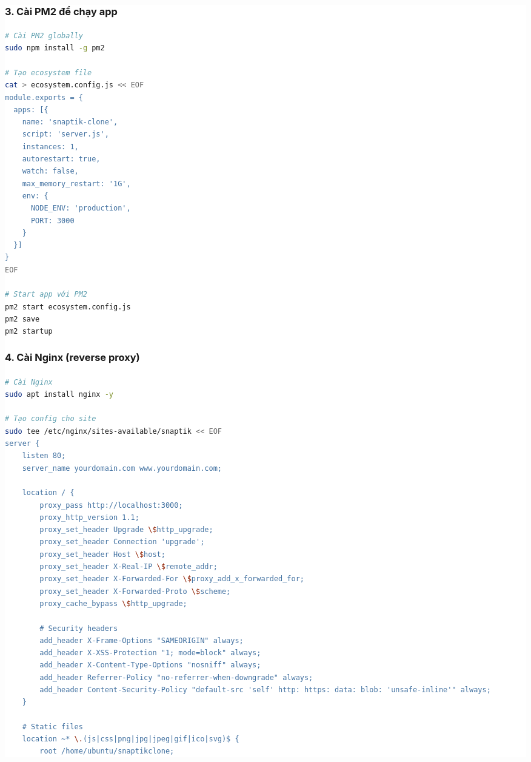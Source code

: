 ### 3. **Cài PM2 để chạy app**
```bash
# Cài PM2 globally
sudo npm install -g pm2

# Tạo ecosystem file
cat > ecosystem.config.js << EOF
module.exports = {
  apps: [{
    name: 'snaptik-clone',
    script: 'server.js',
    instances: 1,
    autorestart: true,
    watch: false,
    max_memory_restart: '1G',
    env: {
      NODE_ENV: 'production',
      PORT: 3000
    }
  }]
}
EOF

# Start app với PM2
pm2 start ecosystem.config.js
pm2 save
pm2 startup
```

### 4. **Cài Nginx (reverse proxy)**
```bash
# Cài Nginx
sudo apt install nginx -y

# Tạo config cho site
sudo tee /etc/nginx/sites-available/snaptik << EOF
server {
    listen 80;
    server_name yourdomain.com www.yourdomain.com;

    location / {
        proxy_pass http://localhost:3000;
        proxy_http_version 1.1;
        proxy_set_header Upgrade \$http_upgrade;
        proxy_set_header Connection 'upgrade';
        proxy_set_header Host \$host;
        proxy_set_header X-Real-IP \$remote_addr;
        proxy_set_header X-Forwarded-For \$proxy_add_x_forwarded_for;
        proxy_set_header X-Forwarded-Proto \$scheme;
        proxy_cache_bypass \$http_upgrade;
        
        # Security headers
        add_header X-Frame-Options "SAMEORIGIN" always;
        add_header X-XSS-Protection "1; mode=block" always;
        add_header X-Content-Type-Options "nosniff" always;
        add_header Referrer-Policy "no-referrer-when-downgrade" always;
        add_header Content-Security-Policy "default-src 'self' http: https: data: blob: 'unsafe-inline'" always;
    }

    # Static files
    location ~* \.(js|css|png|jpg|jpeg|gif|ico|svg)$ {
        root /home/ubuntu/snaptikclone;
```
